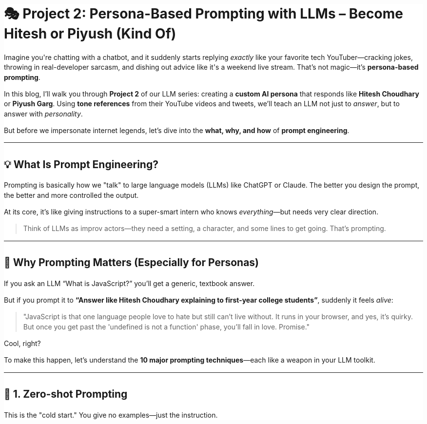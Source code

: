# 🎭 Project 2: Persona-Based Prompting with LLMs – Become Hitesh or Piyush (Kind Of)

Imagine you're chatting with a chatbot, and it suddenly starts replying *exactly* like your favorite tech YouTuber—cracking jokes, throwing in real-developer sarcasm, and dishing out advice like it's a weekend live stream. That’s not magic—it’s **persona-based prompting**.

In this blog, I’ll walk you through **Project 2** of our LLM series: creating a **custom AI persona** that responds like **Hitesh Choudhary** or **Piyush Garg**. Using **tone references** from their YouTube videos and tweets, we’ll teach an LLM not just to *answer*, but to answer with *personality*.

But before we impersonate internet legends, let’s dive into the **what, why, and how** of **prompt engineering**.

---

## 💡 What Is Prompt Engineering?

Prompting is basically how we "talk" to large language models (LLMs) like ChatGPT or Claude. The better you design the prompt, the better and more controlled the output.

At its core, it’s like giving instructions to a super-smart intern who knows *everything*—but needs very clear direction.

> Think of LLMs as improv actors—they need a setting, a character, and some lines to get going. That’s prompting.
> 

---

## 🎯 Why Prompting Matters (Especially for Personas)

If you ask an LLM “What is JavaScript?” you’ll get a generic, textbook answer.

But if you prompt it to **“Answer like Hitesh Choudhary explaining to first-year college students”**, suddenly it feels *alive*:

> "JavaScript is that one language people love to hate but still can’t live without. It runs in your browser, and yes, it’s quirky. But once you get past the 'undefined is not a function' phase, you’ll fall in love. Promise."
> 

Cool, right?

To make this happen, let’s understand the **10 major prompting techniques**—each like a weapon in your LLM toolkit.

---

## 🧪 1. Zero-shot Prompting

This is the "cold start." You give no examples—just the instruction.
